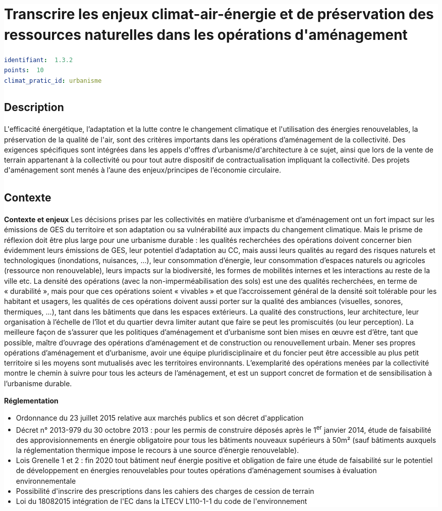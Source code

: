 # Transcrire les enjeux climat-air-énergie et de préservation des ressources naturelles dans les opérations d'aménagement
```yaml
identifiant:  1.3.2
points:  10
climat_pratic_id: urbanisme
```
## Description
L'efficacité énergétique, l’adaptation et la lutte contre le changement climatique et l'utilisation des énergies renouvelables, la préservation de la qualité de l'air, sont des critères importants dans les opérations d’aménagement de la collectivité.
Des exigences spécifiques sont intégrées dans les appels d'offres d’urbanisme/d'architecture à ce sujet, ainsi que lors de la vente de terrain appartenant à la collectivité ou pour tout autre dispositif de contractualisation impliquant la collectivité.
Des projets d'aménagement sont menés à l’aune des enjeux/principes de l’économie circulaire.

## Contexte
**Contexte et enjeux**
Les décisions prises par les collectivités en matière d’urbanisme et d’aménagement ont un fort impact sur les émissions de GES du territoire et son adaptation ou sa vulnérabilité aux impacts du changement climatique. Mais le prisme de réflexion doit être plus large pour une urbanisme durable : les qualités recherchées des opérations doivent concerner bien évidemment leurs émissions de GES, leur potentiel d’adaptation au CC, mais aussi leurs qualités au regard des risques naturels et technologiques (inondations, nuisances, …), leur consommation d’énergie, leur consommation d’espaces naturels ou agricoles (ressource non renouvelable), leurs impacts sur la biodiversité, les formes de mobilités internes et les interactions au reste de la ville etc.
La densité des opérations (avec la non-imperméabilisation des sols) est une des qualités recherchées, en terme de « durabilité », mais pour que ces opérations soient « vivables » et que l’accroissement général de la densité soit tolérable pour les habitant et usagers, les qualités de ces opérations doivent aussi porter sur la qualité des ambiances (visuelles, sonores, thermiques, ...), tant dans les bâtiments que dans les espaces extérieurs. La qualité des constructions, leur architecture, leur organisation à l’échelle de l’îlot et du quartier devra limiter autant que faire se peut les promiscuités (ou leur perception).
La meilleure façon de s’assurer que les politiques d’aménagement et d’urbanisme sont bien mises en œuvre est d’être, tant que possible, maître d’ouvrage des opérations d’aménagement et de construction ou renouvellement urbain. Mener ses propres opérations d’aménagement et d’urbanisme, avoir une équipe pluridisciplinaire et du foncier peut être accessible au plus petit territoire si les moyens sont mutualisés avec les territoires environnants.
L’exemplarité des opérations menées par la collectivité montre le chemin à suivre pour tous les acteurs de l’aménagement, et est un support concret de formation et de sensibilisation à l’urbanisme durable.

**Réglementation**
- Ordonnance du 23 juillet 2015 relative aux marchés publics et son décret d'application
- Décret n° 2013-979 du 30 octobre 2013 : pour les permis de construire déposés après le 1<sup>er</sup> janvier 2014, étude de faisabilité des approvisionnements en énergie obligatoire pour tous les bâtiments nouveaux supérieurs à 50m² (sauf bâtiments auxquels la réglementation thermique impose le recours à une source d’énergie renouvelable).
- Lois Grenelle 1 et 2 : fin 2020 tout bâtiment neuf énergie positive et obligation de faire une étude de faisabilité sur le potentiel de développement en énergies renouvelables pour toutes opérations d’aménagement soumises à évaluation environnementale
- Possibilité d'inscrire des prescriptions dans les cahiers des charges de cession de terrain
- Loi du 18082015 intégration de l'EC dans la LTECV L110-1-1 du code de l'environnement
